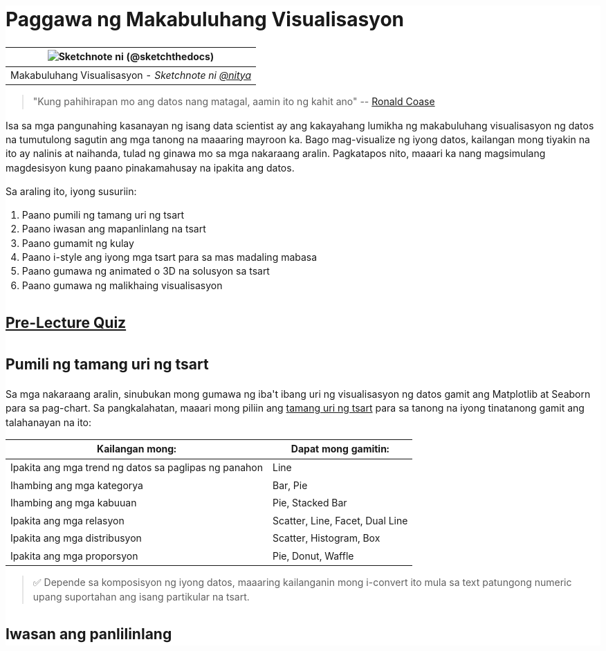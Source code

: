 
# Paggawa ng Makabuluhang Visualisasyon

|![ Sketchnote ni [(@sketchthedocs)](https://sketchthedocs.dev) ](../../sketchnotes/13-MeaningfulViz.png)|
|:---:|
| Makabuluhang Visualisasyon - _Sketchnote ni [@nitya](https://twitter.com/nitya)_ |

> "Kung pahihirapan mo ang datos nang matagal, aamin ito ng kahit ano" -- [Ronald Coase](https://en.wikiquote.org/wiki/Ronald_Coase)

Isa sa mga pangunahing kasanayan ng isang data scientist ay ang kakayahang lumikha ng makabuluhang visualisasyon ng datos na tumutulong sagutin ang mga tanong na maaaring mayroon ka. Bago mag-visualize ng iyong datos, kailangan mong tiyakin na ito ay nalinis at naihanda, tulad ng ginawa mo sa mga nakaraang aralin. Pagkatapos nito, maaari ka nang magsimulang magdesisyon kung paano pinakamahusay na ipakita ang datos.

Sa araling ito, iyong susuriin:

1. Paano pumili ng tamang uri ng tsart
2. Paano iwasan ang mapanlinlang na tsart
3. Paano gumamit ng kulay
4. Paano i-style ang iyong mga tsart para sa mas madaling mabasa
5. Paano gumawa ng animated o 3D na solusyon sa tsart
6. Paano gumawa ng malikhaing visualisasyon

## [Pre-Lecture Quiz](https://ff-quizzes.netlify.app/en/ds/quiz/24)

## Pumili ng tamang uri ng tsart

Sa mga nakaraang aralin, sinubukan mong gumawa ng iba't ibang uri ng visualisasyon ng datos gamit ang Matplotlib at Seaborn para sa pag-chart. Sa pangkalahatan, maaari mong piliin ang [tamang uri ng tsart](https://chartio.com/learn/charts/how-to-select-a-data-vizualization/) para sa tanong na iyong tinatanong gamit ang talahanayan na ito:

| Kailangan mong:            | Dapat mong gamitin:             |
| -------------------------- | ------------------------------- |
| Ipakita ang mga trend ng datos sa paglipas ng panahon | Line                            |
| Ihambing ang mga kategorya | Bar, Pie                        |
| Ihambing ang mga kabuuan   | Pie, Stacked Bar                |
| Ipakita ang mga relasyon   | Scatter, Line, Facet, Dual Line |
| Ipakita ang mga distribusyon | Scatter, Histogram, Box         |
| Ipakita ang mga proporsyon | Pie, Donut, Waffle              |

> ✅ Depende sa komposisyon ng iyong datos, maaaring kailanganin mong i-convert ito mula sa text patungong numeric upang suportahan ang isang partikular na tsart.

## Iwasan ang panlilinlang

